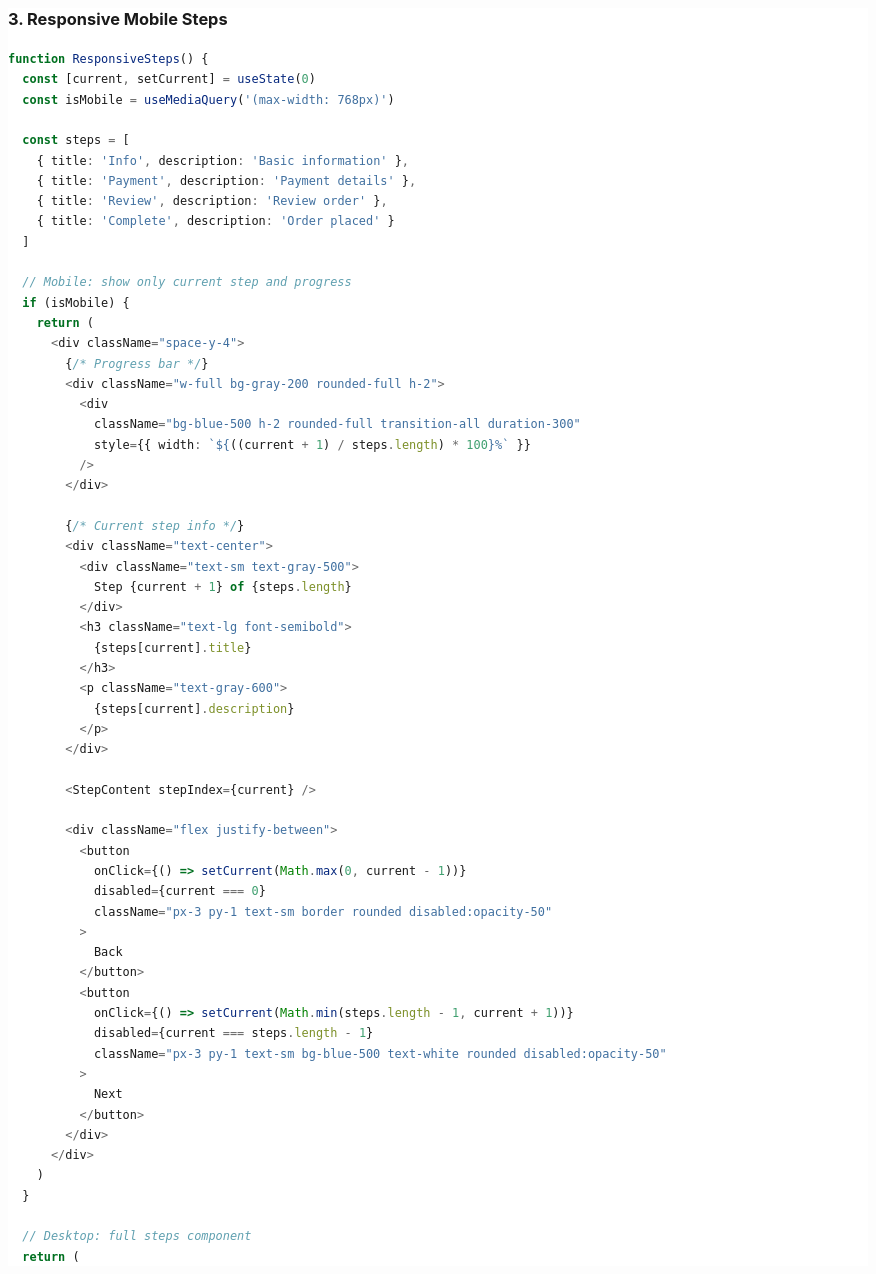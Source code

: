 ### 3. Responsive Mobile Steps

```typescript
function ResponsiveSteps() {
  const [current, setCurrent] = useState(0)
  const isMobile = useMediaQuery('(max-width: 768px)')

  const steps = [
    { title: 'Info', description: 'Basic information' },
    { title: 'Payment', description: 'Payment details' },
    { title: 'Review', description: 'Review order' },
    { title: 'Complete', description: 'Order placed' }
  ]

  // Mobile: show only current step and progress
  if (isMobile) {
    return (
      <div className="space-y-4">
        {/* Progress bar */}
        <div className="w-full bg-gray-200 rounded-full h-2">
          <div 
            className="bg-blue-500 h-2 rounded-full transition-all duration-300"
            style={{ width: `${((current + 1) / steps.length) * 100}%` }}
          />
        </div>
        
        {/* Current step info */}
        <div className="text-center">
          <div className="text-sm text-gray-500">
            Step {current + 1} of {steps.length}
          </div>
          <h3 className="text-lg font-semibold">
            {steps[current].title}
          </h3>
          <p className="text-gray-600">
            {steps[current].description}
          </p>
        </div>

        <StepContent stepIndex={current} />
        
        <div className="flex justify-between">
          <button
            onClick={() => setCurrent(Math.max(0, current - 1))}
            disabled={current === 0}
            className="px-3 py-1 text-sm border rounded disabled:opacity-50"
          >
            Back
          </button>
          <button
            onClick={() => setCurrent(Math.min(steps.length - 1, current + 1))}
            disabled={current === steps.length - 1}
            className="px-3 py-1 text-sm bg-blue-500 text-white rounded disabled:opacity-50"
          >
            Next
          </button>
        </div>
      </div>
    )
  }

  // Desktop: full steps component
  return (
```